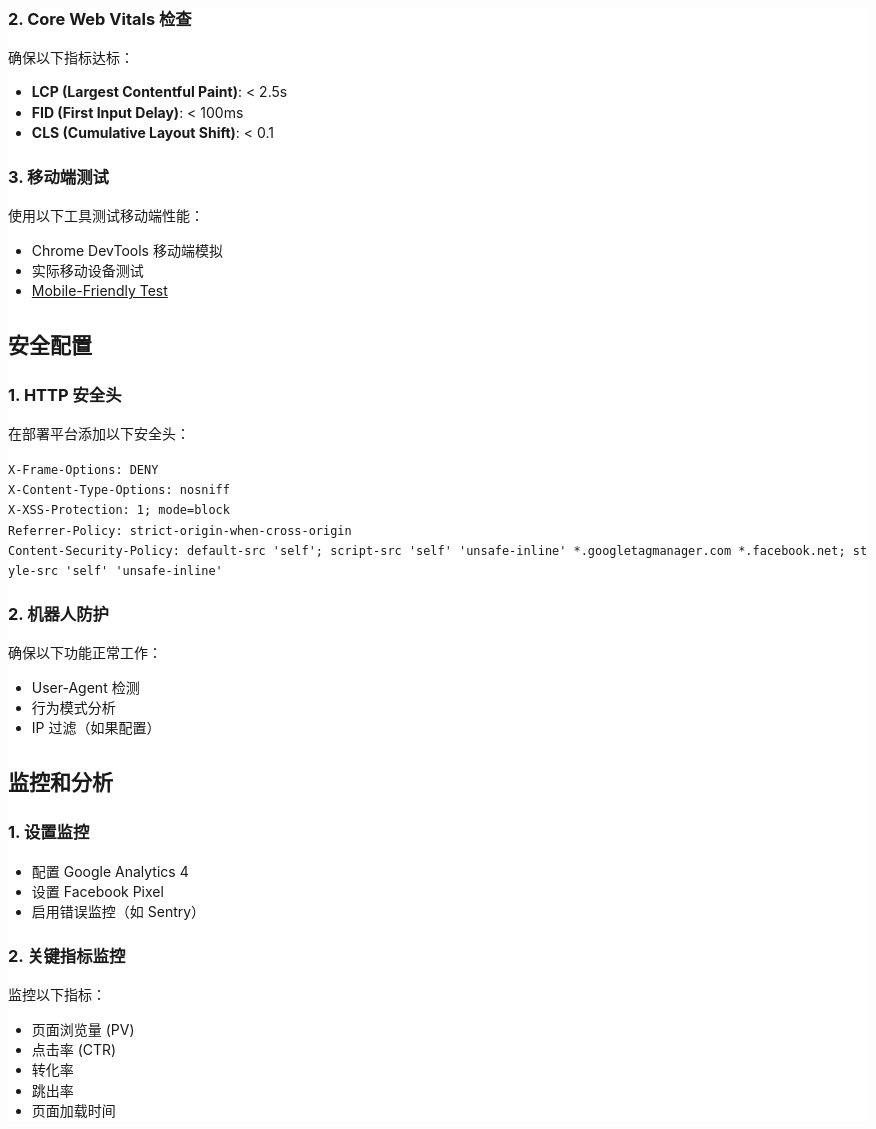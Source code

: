 ### 2. Core Web Vitals 检查

确保以下指标达标：
- **LCP (Largest Contentful Paint)**: < 2.5s
- **FID (First Input Delay)**: < 100ms
- **CLS (Cumulative Layout Shift)**: < 0.1

### 3. 移动端测试

使用以下工具测试移动端性能：
- Chrome DevTools 移动端模拟
- 实际移动设备测试
- [Mobile-Friendly Test](https://search.google.com/test/mobile-friendly)

## 安全配置

### 1. HTTP 安全头

在部署平台添加以下安全头：

```
X-Frame-Options: DENY
X-Content-Type-Options: nosniff
X-XSS-Protection: 1; mode=block
Referrer-Policy: strict-origin-when-cross-origin
Content-Security-Policy: default-src 'self'; script-src 'self' 'unsafe-inline' *.googletagmanager.com *.facebook.net; style-src 'self' 'unsafe-inline'
```

### 2. 机器人防护

确保以下功能正常工作：
- User-Agent 检测
- 行为模式分析
- IP 过滤（如果配置）

## 监控和分析

### 1. 设置监控

- 配置 Google Analytics 4
- 设置 Facebook Pixel
- 启用错误监控（如 Sentry）

### 2. 关键指标监控

监控以下指标：
- 页面浏览量 (PV)
- 点击率 (CTR)
- 转化率
- 跳出率
- 页面加载时间
